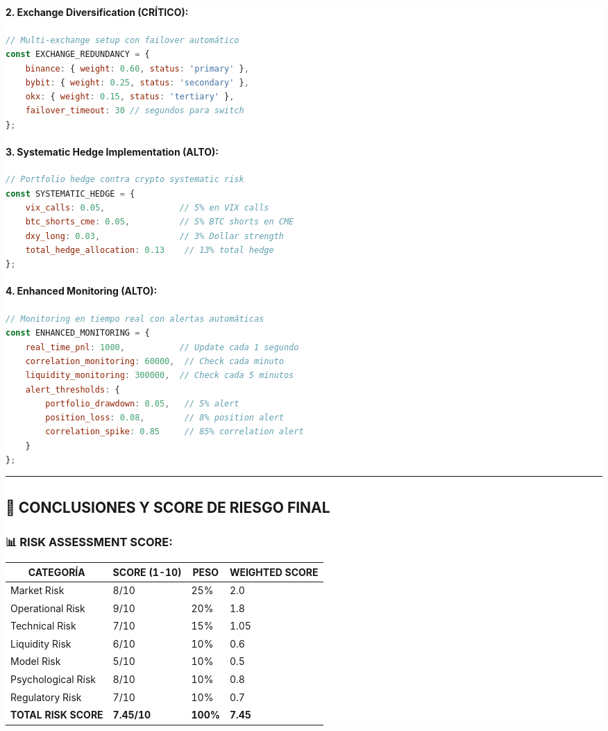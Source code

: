 #### **2. Exchange Diversification (CRÍTICO):**
```javascript
// Multi-exchange setup con failover automático
const EXCHANGE_REDUNDANCY = {
    binance: { weight: 0.60, status: 'primary' },
    bybit: { weight: 0.25, status: 'secondary' },  
    okx: { weight: 0.15, status: 'tertiary' },
    failover_timeout: 30 // segundos para switch
};
```

#### **3. Systematic Hedge Implementation (ALTO):**
```javascript
// Portfolio hedge contra crypto systematic risk
const SYSTEMATIC_HEDGE = {
    vix_calls: 0.05,               // 5% en VIX calls
    btc_shorts_cme: 0.05,          // 5% BTC shorts en CME
    dxy_long: 0.03,                // 3% Dollar strength  
    total_hedge_allocation: 0.13    // 13% total hedge
};
```

#### **4. Enhanced Monitoring (ALTO):**
```javascript
// Monitoring en tiempo real con alertas automáticas  
const ENHANCED_MONITORING = {
    real_time_pnl: 1000,           // Update cada 1 segundo
    correlation_monitoring: 60000,  // Check cada minuto
    liquidity_monitoring: 300000,  // Check cada 5 minutos
    alert_thresholds: {
        portfolio_drawdown: 0.05,   // 5% alert
        position_loss: 0.08,        // 8% position alert
        correlation_spike: 0.85     // 85% correlation alert
    }
};
```

---

## 🎯 **CONCLUSIONES Y SCORE DE RIESGO FINAL**

### **📊 RISK ASSESSMENT SCORE:**

| **CATEGORÍA** | **SCORE (1-10)** | **PESO** | **WEIGHTED SCORE** |
|---------------|------------------|-----------|-------------------|
| Market Risk | 8/10 | 25% | 2.0 |
| Operational Risk | 9/10 | 20% | 1.8 |
| Technical Risk | 7/10 | 15% | 1.05 |
| Liquidity Risk | 6/10 | 10% | 0.6 |
| Model Risk | 5/10 | 10% | 0.5 |
| Psychological Risk | 8/10 | 10% | 0.8 |
| Regulatory Risk | 7/10 | 10% | 0.7 |
| **TOTAL RISK SCORE** | **7.45/10** | **100%** | **7.45** |
